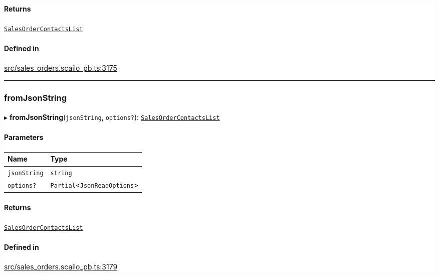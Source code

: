 #### Returns

[`SalesOrderContactsList`](SalesOrderContactsList.md)

#### Defined in

[src/sales_orders.scailo_pb.ts:3175](https://github.com/scailo/ts-sdk/blob/c10a36b57201dfa5903d4b53efa1e62aa6208936/src/sales_orders.scailo_pb.ts#L3175)

___

### fromJsonString

▸ **fromJsonString**(`jsonString`, `options?`): [`SalesOrderContactsList`](SalesOrderContactsList.md)

#### Parameters

| Name | Type |
| :------ | :------ |
| `jsonString` | `string` |
| `options?` | `Partial`\<`JsonReadOptions`\> |

#### Returns

[`SalesOrderContactsList`](SalesOrderContactsList.md)

#### Defined in

[src/sales_orders.scailo_pb.ts:3179](https://github.com/scailo/ts-sdk/blob/c10a36b57201dfa5903d4b53efa1e62aa6208936/src/sales_orders.scailo_pb.ts#L3179)
